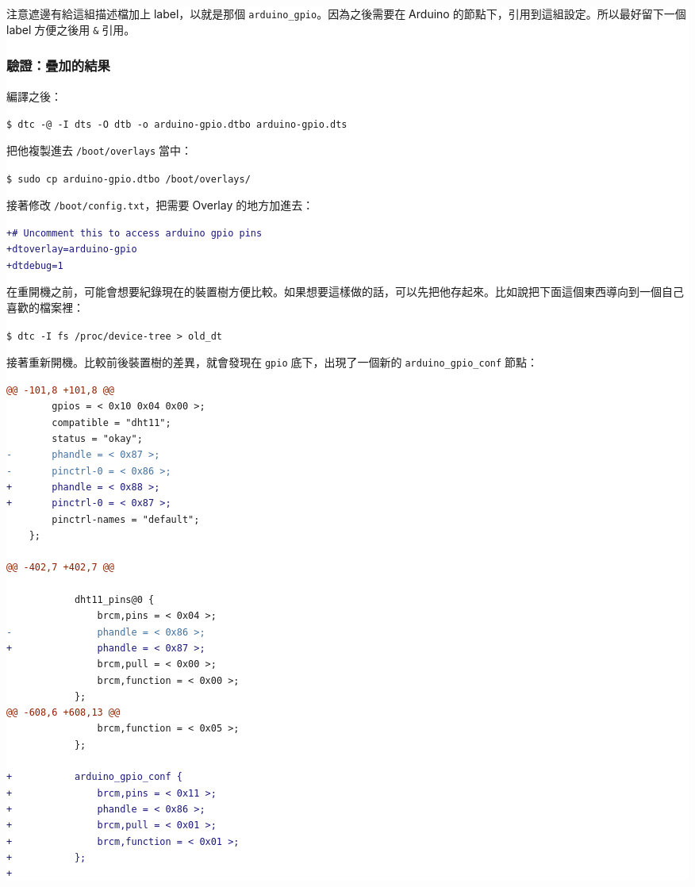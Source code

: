 注意遮邊有給這組描述檔加上 label，以就是那個 `arduino_gpio`。因為之後需要在 Arduino 的節點下，引用到這組設定。所以最好留下一個 label 方便之後用 `&` 引用。

### 驗證：疊加的結果

編譯之後：

```shell
$ dtc -@ -I dts -O dtb -o arduino-gpio.dtbo arduino-gpio.dts
```

把他複製進去 `/boot/overlays` 當中：

```shell
$ sudo cp arduino-gpio.dtbo /boot/overlays/
```

接著修改 `/boot/config.txt`，把需要 Overlay 的地方加進去：

```diff
+# Uncomment this to access arduino gpio pins
+dtoverlay=arduino-gpio
+dtdebug=1
```

在重開機之前，可能會想要紀錄現在的裝置樹方便比較。如果想要這樣做的話，可以先把他存起來。比如說把下面這個東西導向到一個自己喜歡的檔案裡：

```shell
$ dtc -I fs /proc/device-tree > old_dt
```

接著重新開機。比較前後裝置樹的差異，就會發現在 `gpio` 底下，出現了一個新的 `arduino_gpio_conf` 節點：

```diff
@@ -101,8 +101,8 @@
 		gpios = < 0x10 0x04 0x00 >;
 		compatible = "dht11";
 		status = "okay";
-		phandle = < 0x87 >;
-		pinctrl-0 = < 0x86 >;
+		phandle = < 0x88 >;
+		pinctrl-0 = < 0x87 >;
 		pinctrl-names = "default";
 	};
 
@@ -402,7 +402,7 @@
 
 			dht11_pins@0 {
 				brcm,pins = < 0x04 >;
-				phandle = < 0x86 >;
+				phandle = < 0x87 >;
 				brcm,pull = < 0x00 >;
 				brcm,function = < 0x00 >;
 			};
@@ -608,6 +608,13 @@
 				brcm,function = < 0x05 >;
 			};
 
+			arduino_gpio_conf {
+				brcm,pins = < 0x11 >;
+				phandle = < 0x86 >;
+				brcm,pull = < 0x01 >;
+				brcm,function = < 0x01 >;
+			};
+
```
